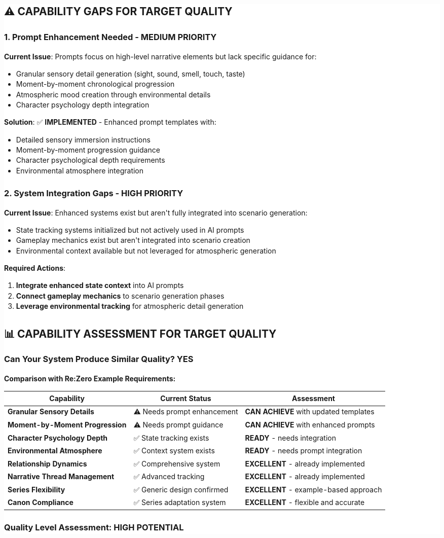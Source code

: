 ## ⚠️ **CAPABILITY GAPS FOR TARGET QUALITY**

### 1. **Prompt Enhancement Needed** - **MEDIUM PRIORITY**

**Current Issue**: Prompts focus on high-level narrative elements but lack specific guidance for:
- Granular sensory detail generation (sight, sound, smell, touch, taste)
- Moment-by-moment chronological progression
- Atmospheric mood creation through environmental details
- Character psychology depth integration

**Solution**: ✅ **IMPLEMENTED** - Enhanced prompt templates with:
- Detailed sensory immersion instructions
- Moment-by-moment progression guidance
- Character psychological depth requirements
- Environmental atmosphere integration

### 2. **System Integration Gaps** - **HIGH PRIORITY**

**Current Issue**: Enhanced systems exist but aren't fully integrated into scenario generation:
- State tracking systems initialized but not actively used in AI prompts
- Gameplay mechanics exist but aren't integrated into scenario creation
- Environmental context available but not leveraged for atmospheric generation

**Required Actions**:
1. **Integrate enhanced state context** into AI prompts
2. **Connect gameplay mechanics** to scenario generation phases
3. **Leverage environmental tracking** for atmospheric detail generation

## 📊 **CAPABILITY ASSESSMENT FOR TARGET QUALITY**

### **Can Your System Produce Similar Quality? YES**

**Comparison with Re:Zero Example Requirements:**

| Capability | Current Status | Assessment |
|------------|----------------|------------|
| **Granular Sensory Details** | ⚠️ Needs prompt enhancement | **CAN ACHIEVE** with updated templates |
| **Moment-by-Moment Progression** | ⚠️ Needs prompt guidance | **CAN ACHIEVE** with enhanced prompts |
| **Character Psychology Depth** | ✅ State tracking exists | **READY** - needs integration |
| **Environmental Atmosphere** | ✅ Context system exists | **READY** - needs prompt integration |
| **Relationship Dynamics** | ✅ Comprehensive system | **EXCELLENT** - already implemented |
| **Narrative Thread Management** | ✅ Advanced tracking | **EXCELLENT** - already implemented |
| **Series Flexibility** | ✅ Generic design confirmed | **EXCELLENT** - example-based approach |
| **Canon Compliance** | ✅ Series adaptation system | **EXCELLENT** - flexible and accurate |

### **Quality Level Assessment: HIGH POTENTIAL**
